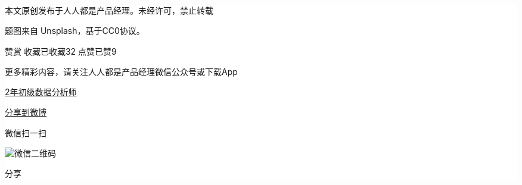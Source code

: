 本文原创发布于人人都是产品经理。未经许可，禁止转载

题图来自 Unsplash，基于CC0协议。

赞赏 收藏已收藏32 点赞已赞9

更多精彩内容，请关注人人都是产品经理微信公众号或下载App

[2年](https://www.woshipm.com/tag/2%e5%b9%b4)[初级](https://www.woshipm.com/tag/%e5%88%9d%e7%ba%a7)[数据分析师](https://www.woshipm.com/tag/%e6%95%b0%e6%8d%ae%e5%88%86%e6%9e%90%e5%b8%88)

[分享到微博](https://service.weibo.com/share/share.php?appkey=2775287854&title=通向优秀数据分析师的6个阶梯&url=https://www.woshipm.com/data-analysis/5318915.html&pic=https://image.yunyingpai.com/wp/2022/02/TzcTRqWBfG17TIMe1UtM.jpg)

微信扫一扫

![微信二维码](https://api.pwmqr.com/qrcode/create/?url=https://www.woshipm.com/data-analysis/5318915.html)

分享